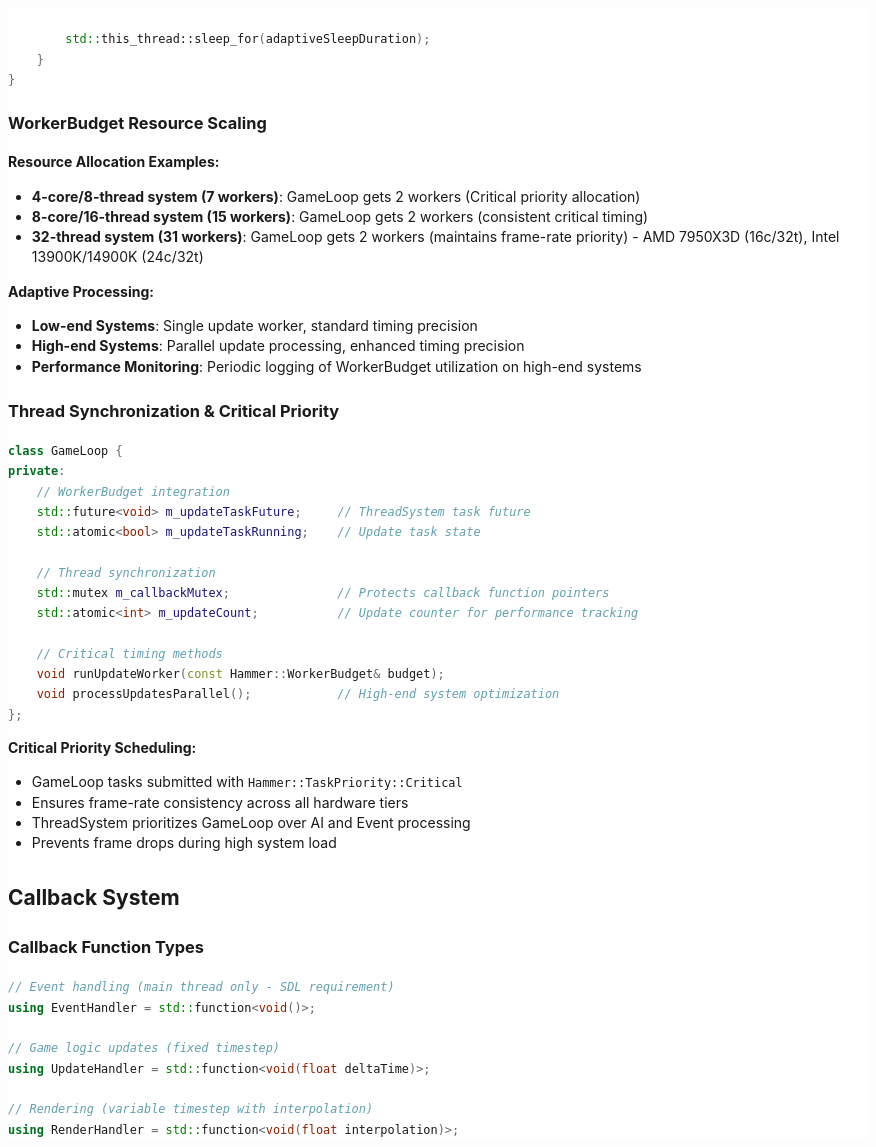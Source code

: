 ```cpp
        
        std::this_thread::sleep_for(adaptiveSleepDuration);
    }
}
```

### WorkerBudget Resource Scaling

**Resource Allocation Examples:**
- **4-core/8-thread system (7 workers)**: GameLoop gets 2 workers (Critical priority allocation)
- **8-core/16-thread system (15 workers)**: GameLoop gets 2 workers (consistent critical timing)
- **32-thread system (31 workers)**: GameLoop gets 2 workers (maintains frame-rate priority) - AMD 7950X3D (16c/32t), Intel 13900K/14900K (24c/32t)

**Adaptive Processing:**
- **Low-end Systems**: Single update worker, standard timing precision
- **High-end Systems**: Parallel update processing, enhanced timing precision
- **Performance Monitoring**: Periodic logging of WorkerBudget utilization on high-end systems

### Thread Synchronization & Critical Priority

```cpp
class GameLoop {
private:
    // WorkerBudget integration
    std::future<void> m_updateTaskFuture;     // ThreadSystem task future
    std::atomic<bool> m_updateTaskRunning;    // Update task state
    
    // Thread synchronization
    std::mutex m_callbackMutex;               // Protects callback function pointers
    std::atomic<int> m_updateCount;           // Update counter for performance tracking
    
    // Critical timing methods
    void runUpdateWorker(const Hammer::WorkerBudget& budget);
    void processUpdatesParallel();            // High-end system optimization
};
```

**Critical Priority Scheduling:**
- GameLoop tasks submitted with `Hammer::TaskPriority::Critical`
- Ensures frame-rate consistency across all hardware tiers
- ThreadSystem prioritizes GameLoop over AI and Event processing
- Prevents frame drops during high system load

## Callback System

### Callback Function Types

```cpp
// Event handling (main thread only - SDL requirement)
using EventHandler = std::function<void()>;

// Game logic updates (fixed timestep)
using UpdateHandler = std::function<void(float deltaTime)>;

// Rendering (variable timestep with interpolation)
using RenderHandler = std::function<void(float interpolation)>;
```
